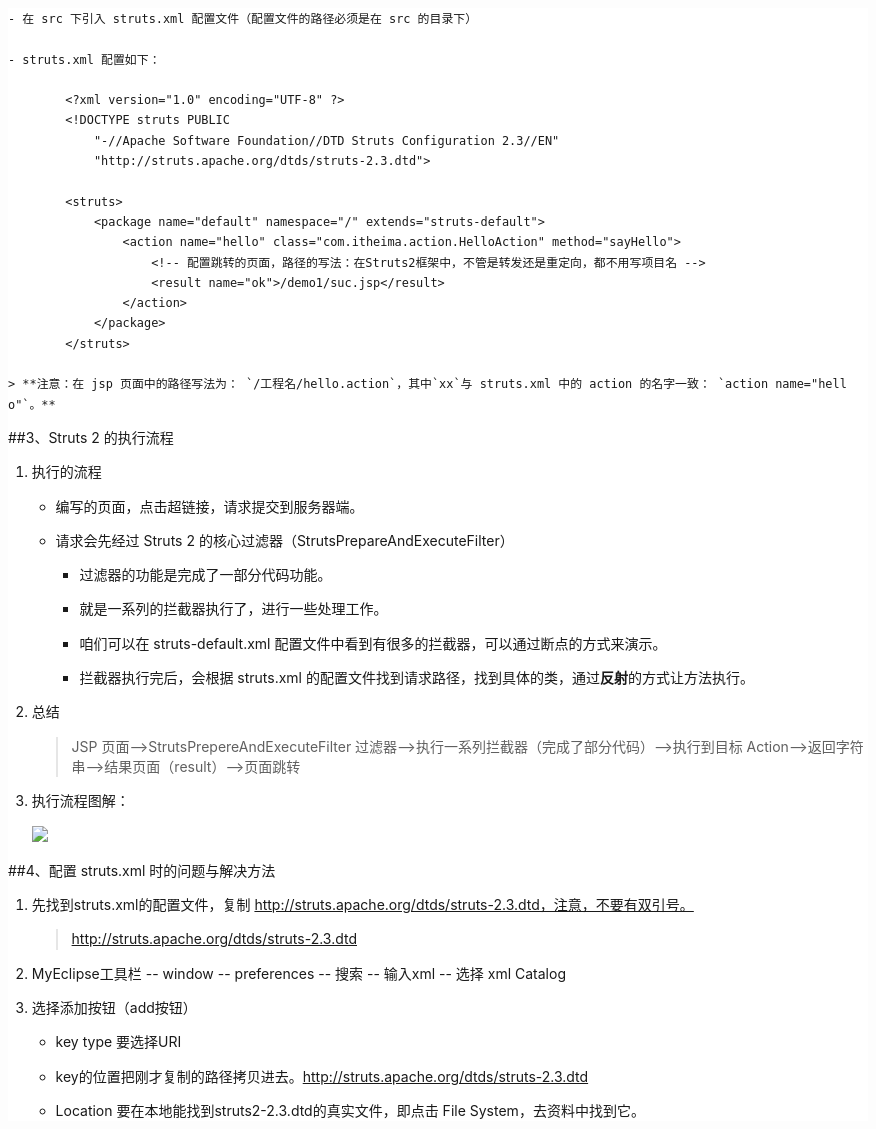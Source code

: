 	- 在 src 下引入 struts.xml 配置文件（配置文件的路径必须是在 src 的目录下）

	- struts.xml 配置如下：

			<?xml version="1.0" encoding="UTF-8" ?>
			<!DOCTYPE struts PUBLIC
				"-//Apache Software Foundation//DTD Struts Configuration 2.3//EN"
				"http://struts.apache.org/dtds/struts-2.3.dtd">
			
			<struts>
			    <package name="default" namespace="/" extends="struts-default">
					<action name="hello" class="com.itheima.action.HelloAction" method="sayHello">
						<!-- 配置跳转的页面，路径的写法：在Struts2框架中，不管是转发还是重定向，都不用写项目名 -->
						<result name="ok">/demo1/suc.jsp</result>
					</action>
			    </package>
			</struts>

	> **注意：在 jsp 页面中的路径写法为： `/工程名/hello.action`，其中`xx`与 struts.xml 中的 action 的名字一致： `action name="hello"`。**

##3、Struts 2 的执行流程

1. 执行的流程
	
	* 编写的页面，点击超链接，请求提交到服务器端。
	
	* 请求会先经过 Struts 2 的核心过滤器（StrutsPrepareAndExecuteFilter）

		* 过滤器的功能是完成了一部分代码功能。

		* 就是一系列的拦截器执行了，进行一些处理工作。
			
		* 咱们可以在 struts-default.xml 配置文件中看到有很多的拦截器，可以通过断点的方式来演示。
		
		* 拦截器执行完后，会根据 struts.xml 的配置文件找到请求路径，找到具体的类，通过**反射**的方式让方法执行。
	
2. 总结

	> JSP 页面-->StrutsPrepereAndExecuteFilter 过滤器-->执行一系列拦截器（完成了部分代码）-->执行到目标 Action-->返回字符串-->结果页面（result）-->页面跳转

3. 执行流程图解：

	![](http://upload-images.jianshu.io/upload_images/2106579-e417df26eb6cf35b.png?imageMogr2/auto-orient/strip%7CimageView2/2/w/1240)

##4、配置 struts.xml 时的问题与解决方法
1. 先找到struts.xml的配置文件，复制 http://struts.apache.org/dtds/struts-2.3.dtd，注意，不要有双引号。
		
	> http://struts.apache.org/dtds/struts-2.3.dtd
	
2. MyEclipse工具栏 -- window -- preferences -- 搜索 -- 输入xml -- 选择 xml Catalog
	
3. 选择添加按钮（add按钮）
		
	* key type 要选择URI
	
	* key的位置把刚才复制的路径拷贝进去。http://struts.apache.org/dtds/struts-2.3.dtd
	
	* Location 要在本地能找到struts2-2.3.dtd的真实文件，即点击 File System，去资料中找到它。
		